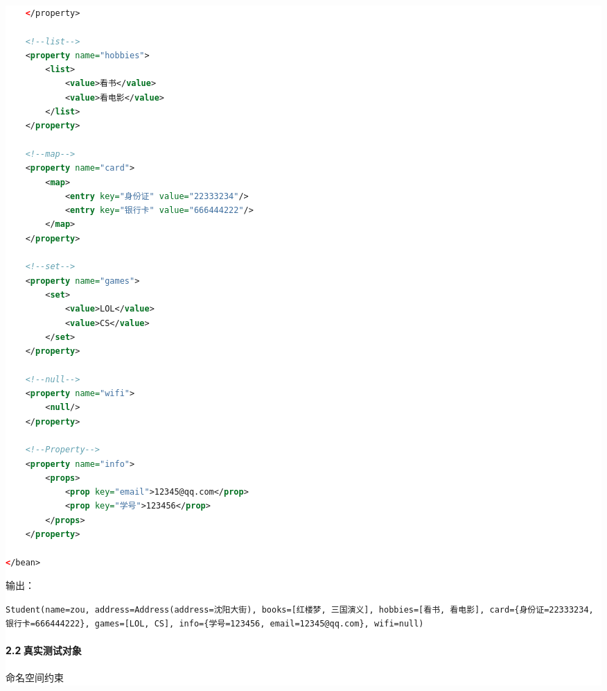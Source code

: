 ```xml
    </property>

    <!--list-->
    <property name="hobbies">
        <list>
            <value>看书</value>
            <value>看电影</value>
        </list>
    </property>

    <!--map-->
    <property name="card">
        <map>
            <entry key="身份证" value="22333234"/>
            <entry key="银行卡" value="666444222"/>
        </map>
    </property>

    <!--set-->
    <property name="games">
        <set>
            <value>LOL</value>
            <value>CS</value>
        </set>
    </property>

    <!--null-->
    <property name="wifi">
        <null/>
    </property>

    <!--Property-->
    <property name="info">
        <props>
            <prop key="email">12345@qq.com</prop>
            <prop key="学号">123456</prop>
        </props>
    </property>

</bean>
```

输出：

```
Student(name=zou, address=Address(address=沈阳大街), books=[红楼梦, 三国演义], hobbies=[看书, 看电影], card={身份证=22333234, 银行卡=666444222}, games=[LOL, CS], info={学号=123456, email=12345@qq.com}, wifi=null)
```

#### 2.2 真实测试对象

命名空间约束
